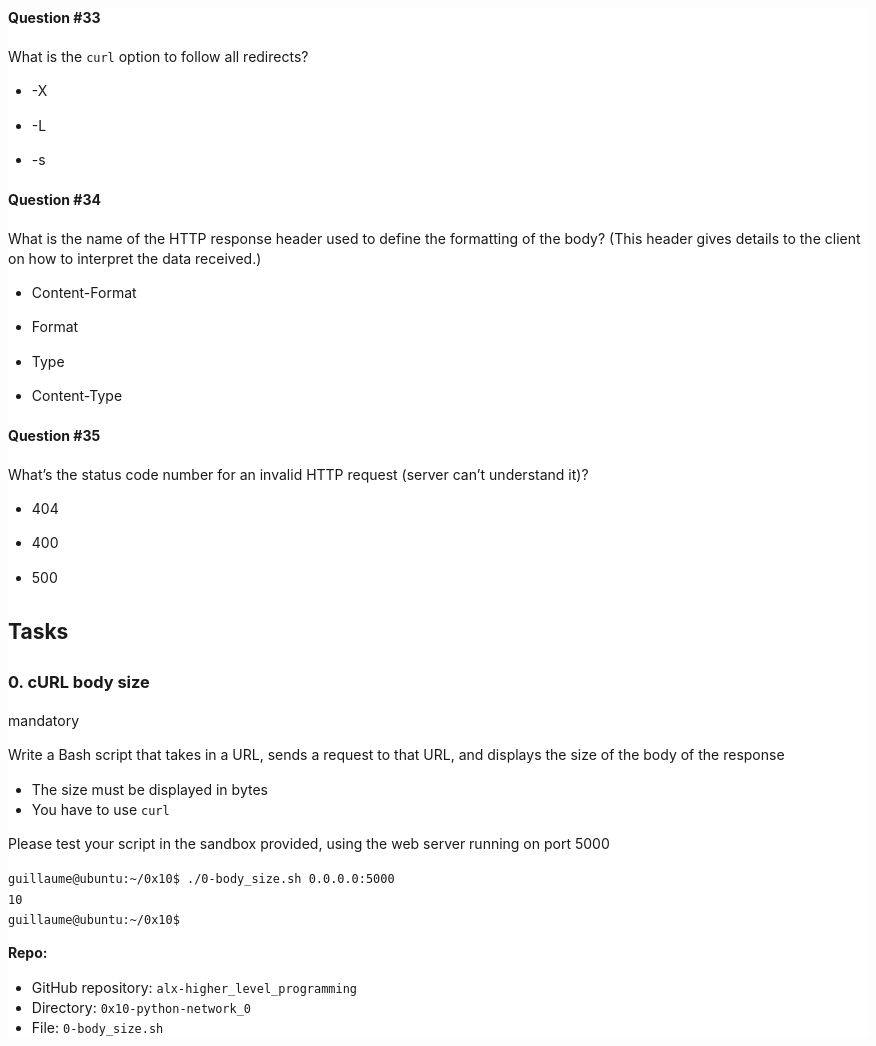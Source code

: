 
#### Question #33

What is the `curl` option to follow all redirects?

- \-X
    
- \-L
    
- \-s
    

#### Question #34

What is the name of the HTTP response header used to define the formatting of the body? (This header gives details to the client on how to interpret the data received.)

- Content-Format
    
- Format
    
- Type
    
- Content-Type
    

#### Question #35

What’s the status code number for an invalid HTTP request (server can’t understand it)?

- 404
    
- 400
    
- 500
    

## Tasks

### 0\. cURL body size

mandatory

Write a Bash script that takes in a URL, sends a request to that URL, and displays the size of the body of the response

- The size must be displayed in bytes
- You have to use `curl`

Please test your script in the sandbox provided, using the web server running on port 5000

```
guillaume@ubuntu:~/0x10$ ./0-body_size.sh 0.0.0.0:5000
10
guillaume@ubuntu:~/0x10$ 
```

**Repo:**

- GitHub repository: `alx-higher_level_programming`
- Directory: `0x10-python-network_0`
- File: `0-body_size.sh`
